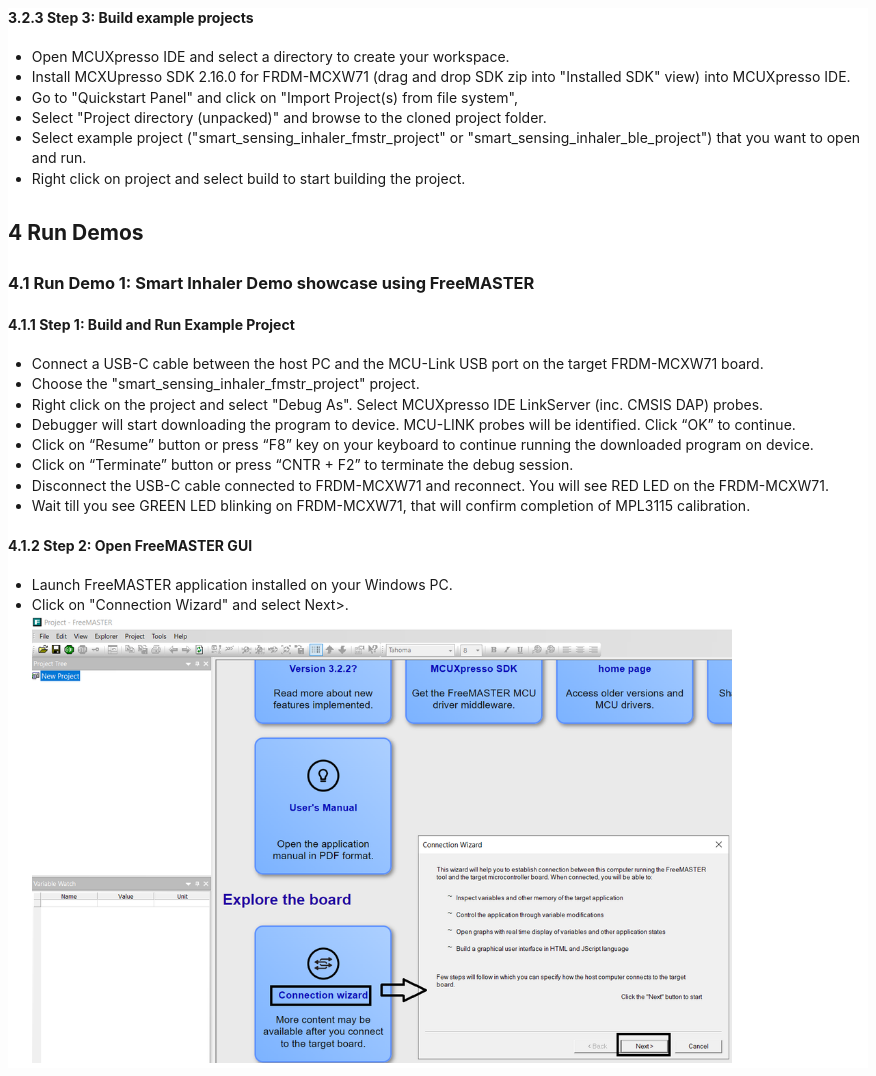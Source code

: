 #### 3.2.3 Step 3: Build example projects
- Open MCUXpresso IDE and select a directory to create your workspace.
- Install MCXUpresso SDK 2.16.0 for FRDM-MCXW71 (drag and drop SDK zip into "Installed SDK" view) into MCUXpresso IDE.
- Go to "Quickstart Panel" and click on "Import Project(s) from file system",
- Select "Project directory (unpacked)" and browse to the cloned project folder.
- Select example project ("smart_sensing_inhaler_fmstr_project" or "smart_sensing_inhaler_ble_project") that you want to open and run.
- Right click on project and select build to start building the project.

## 4 Run Demos<a name="step4"></a>

### 4.1 Run Demo 1: Smart Inhaler Demo showcase using FreeMASTER<a name="step4.1"></a>
#### 4.1.1 Step 1: Build and Run Example Project
- Connect a USB-C cable between the host PC and the MCU-Link USB port on the target FRDM-MCXW71 board.
- Choose the "smart_sensing_inhaler_fmstr_project" project.
- Right click on the project and select "Debug As". Select MCUXpresso IDE LinkServer (inc. CMSIS DAP) probes.
- Debugger will start downloading the program to device. MCU-LINK probes will be identified. Click “OK” to continue.
- Click on “Resume” button or press “F8” key on your keyboard to continue running the downloaded program on device.
- Click on “Terminate” button or press “CNTR + F2” to terminate the debug session.
- Disconnect the USB-C cable connected to FRDM-MCXW71 and reconnect. You will see RED LED on the FRDM-MCXW71.
- Wait till you see GREEN LED blinking on FRDM-MCXW71, that will confirm completion of MPL3115 calibration.

#### 4.1.2 Step 2: Open FreeMASTER GUI
- Launch FreeMASTER application installed on your Windows PC.
- Click on "Connection Wizard" and select Next>. <br>
 [<img src="./images/FreeMASTER_Connection_Wizard.png" width="700"/>](FreeMASTER_Connection_Wizard.png)